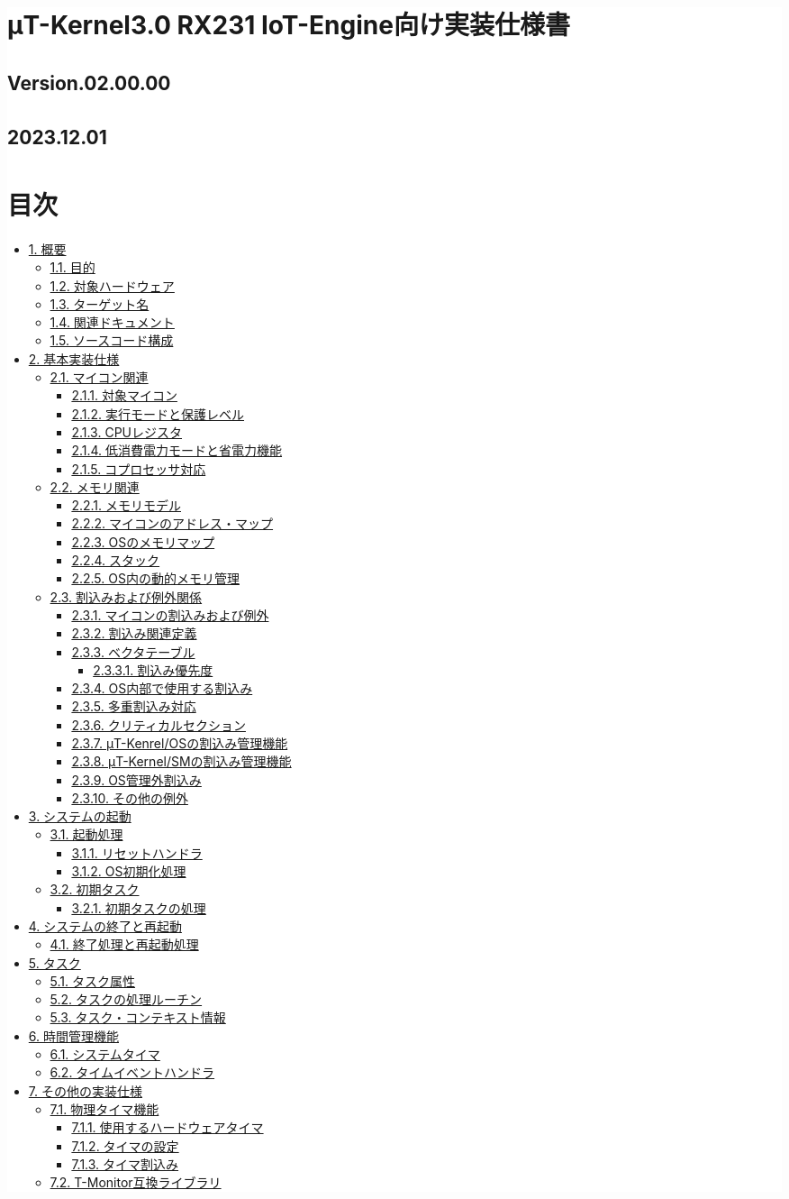 # μT-Kernel3.0 RX231 IoT-Engine向け実装仕様書 
## Version.02.00.00 
## 2023.12.01 

<div class="page"/>

# 目次 
- [1. 概要](#1-概要)
  - [1.1. 目的](#11-目的)
  - [1.2. 対象ハードウェア](#12-対象ハードウェア)
  - [1.3. ターゲット名](#13-ターゲット名)
  - [1.4. 関連ドキュメント](#14-関連ドキュメント)
  - [1.5. ソースコード構成](#15-ソースコード構成)
- [2. 基本実装仕様](#2-基本実装仕様)
  - [2.1. マイコン関連](#21-マイコン関連)
    - [2.1.1. 対象マイコン](#211-対象マイコン)
    - [2.1.2. 実行モードと保護レベル](#212-実行モードと保護レベル)
    - [2.1.3. CPUレジスタ](#213-cpuレジスタ)
    - [2.1.4. 低消費電力モードと省電力機能](#214-低消費電力モードと省電力機能)
    - [2.1.5. コプロセッサ対応](#215-コプロセッサ対応)
  - [2.2. メモリ関連](#22-メモリ関連)
    - [2.2.1. メモリモデル](#221-メモリモデル)
    - [2.2.2. マイコンのアドレス・マップ](#222-マイコンのアドレスマップ)
    - [2.2.3. OSのメモリマップ](#223-osのメモリマップ)
    - [2.2.4. スタック](#224-スタック)
    - [2.2.5. OS内の動的メモリ管理](#225-os内の動的メモリ管理)
  - [2.3. 割込みおよび例外関係](#23-割込みおよび例外関係)
    - [2.3.1. マイコンの割込みおよび例外](#231-マイコンの割込みおよび例外)
    - [2.3.2. 割込み関連定義](#232-割込み関連定義)
    - [2.3.3. ベクタテーブル](#233-ベクタテーブル)
      - [2.3.3.1. 割込み優先度](#2331-割込み優先度)
    - [2.3.4. OS内部で使用する割込み](#234-os内部で使用する割込み)
    - [2.3.5. 多重割込み対応](#235-多重割込み対応)
    - [2.3.6. クリティカルセクション](#236-クリティカルセクション)
    - [2.3.7. μT-Kenrel/OSの割込み管理機能](#237-μt-kenrelosの割込み管理機能)
    - [2.3.8. μT-Kernel/SMの割込み管理機能](#238-μt-kernelsmの割込み管理機能)
    - [2.3.9. OS管理外割込み](#239-os管理外割込み)
    - [2.3.10. その他の例外](#2310-その他の例外)
- [3. システムの起動](#3-システムの起動)
  - [3.1. 起動処理](#31-起動処理)
    - [3.1.1. リセットハンドラ](#311-リセットハンドラ)
    - [3.1.2. OS初期化処理](#312-os初期化処理)
  - [3.2. 初期タスク](#32-初期タスク)
    - [3.2.1. 初期タスクの処理](#321-初期タスクの処理)
- [4. システムの終了と再起動](#4-システムの終了と再起動)
  - [4.1. 終了処理と再起動処理](#41-終了処理と再起動処理)
- [5. タスク](#5-タスク)
  - [5.1. タスク属性](#51-タスク属性)
  - [5.2. タスクの処理ルーチン](#52-タスクの処理ルーチン)
  - [5.3. タスク・コンテキスト情報](#53-タスクコンテキスト情報)
- [6. 時間管理機能](#6-時間管理機能)
  - [6.1. システムタイマ](#61-システムタイマ)
  - [6.2. タイムイベントハンドラ](#62-タイムイベントハンドラ)
- [7. その他の実装仕様](#7-その他の実装仕様)
  - [7.1. 物理タイマ機能](#71-物理タイマ機能)
    - [7.1.1. 使用するハードウェアタイマ](#711-使用するハードウェアタイマ)
    - [7.1.2. タイマの設定](#712-タイマの設定)
    - [7.1.3. タイマ割込み](#713-タイマ割込み)
  - [7.2. T-Monitor互換ライブラリ](#72-t-monitor互換ライブラリ)